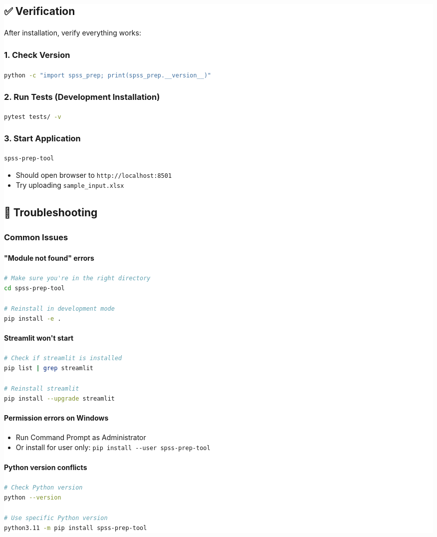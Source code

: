## ✅ Verification

After installation, verify everything works:

### 1. Check Version
```bash
python -c "import spss_prep; print(spss_prep.__version__)"
```

### 2. Run Tests (Development Installation)
```bash
pytest tests/ -v
```

### 3. Start Application
```bash
spss-prep-tool
```
- Should open browser to `http://localhost:8501`
- Try uploading `sample_input.xlsx`

## 🐛 Troubleshooting

### Common Issues

#### "Module not found" errors
```bash
# Make sure you're in the right directory
cd spss-prep-tool

# Reinstall in development mode
pip install -e .
```

#### Streamlit won't start
```bash
# Check if streamlit is installed
pip list | grep streamlit

# Reinstall streamlit
pip install --upgrade streamlit
```

#### Permission errors on Windows
- Run Command Prompt as Administrator
- Or install for user only: `pip install --user spss-prep-tool`

#### Python version conflicts
```bash
# Check Python version
python --version

# Use specific Python version
python3.11 -m pip install spss-prep-tool
```
